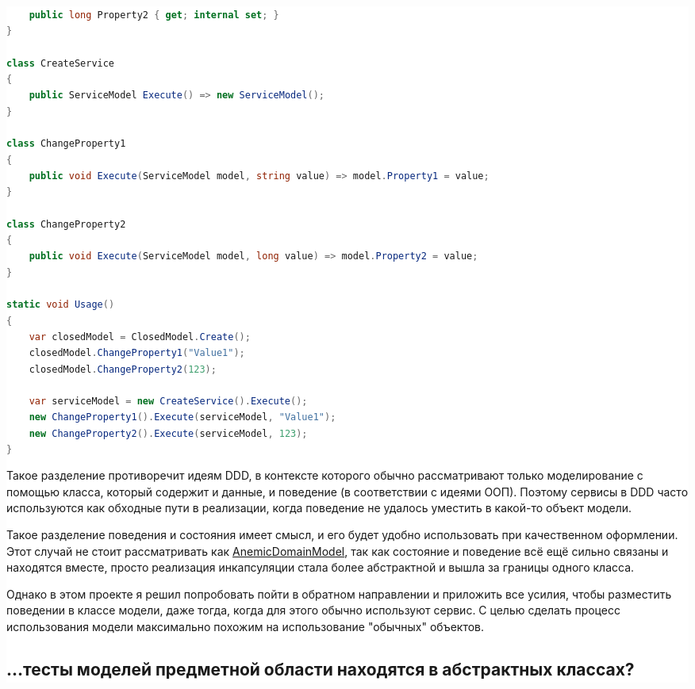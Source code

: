 ```c#
    public long Property2 { get; internal set; }
}

class CreateService
{
    public ServiceModel Execute() => new ServiceModel();
}

class ChangeProperty1
{
    public void Execute(ServiceModel model, string value) => model.Property1 = value;
}

class ChangeProperty2
{
    public void Execute(ServiceModel model, long value) => model.Property2 = value;
}

static void Usage()
{
    var closedModel = ClosedModel.Create();
    closedModel.ChangeProperty1("Value1");
    closedModel.ChangeProperty2(123);

    var serviceModel = new CreateService().Execute();
    new ChangeProperty1().Execute(serviceModel, "Value1");
    new ChangeProperty2().Execute(serviceModel, 123);
}
```

Такое разделение противоречит идеям DDD, в контексте которого обычно рассматривают только моделирование с помощью
класса, который содержит и данные, и поведение (в соответствии с идеями ООП). Поэтому сервисы в DDD часто используются
как обходные пути в реализации, когда поведение не удалось уместить в какой-то объект модели.

Такое разделение поведения и состояния имеет смысл, и его будет удобно использовать при качественном оформлении. Этот
случай не стоит рассматривать как [AnemicDomainModel](https://www.martinfowler.com/bliki/AnemicDomainModel.html), так
как состояние и поведение всё ещё сильно связаны и находятся вместе, просто реализация инкапсуляции стала более
абстрактной и вышла за границы одного класса.

Однако в этом проекте я решил попробовать пойти в обратном направлении и приложить все усилия, чтобы разместить
поведении в классе модели, даже тогда, когда для этого обычно используют сервис. С целью сделать процесс использования
модели максимально похожим на использование "обычных" объектов.

## …тесты моделей предметной области находятся в абстрактных классах?
